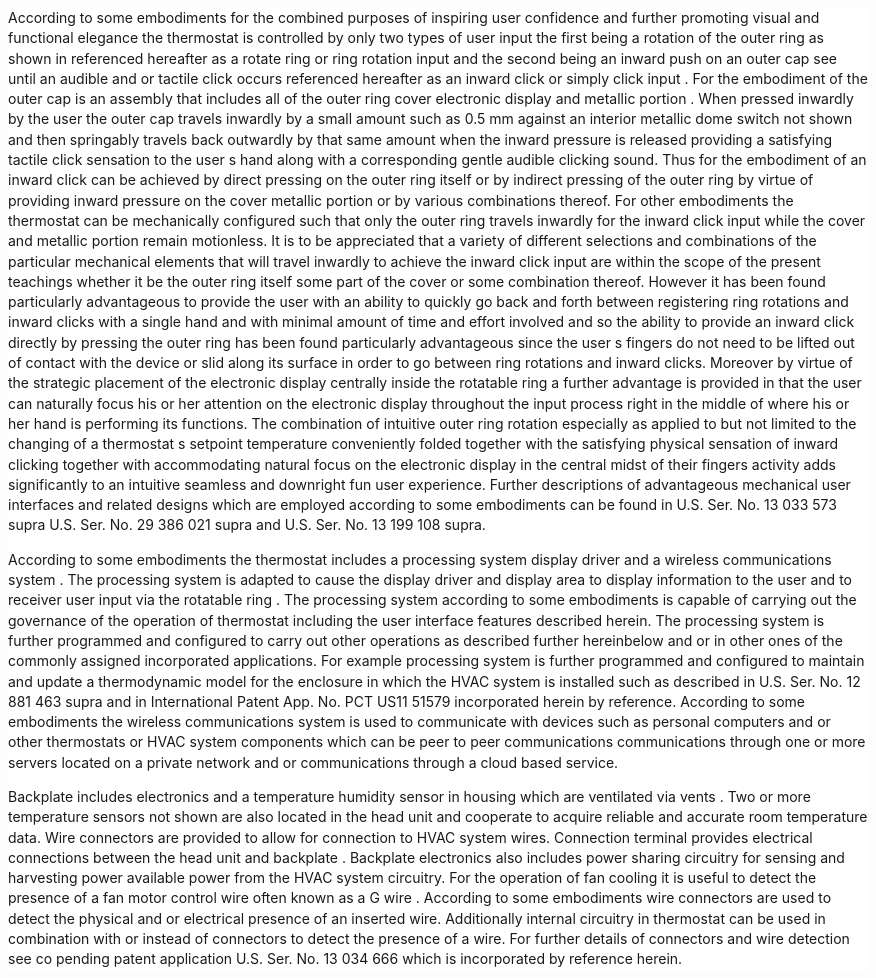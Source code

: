 According to some embodiments for the combined purposes of inspiring user confidence and further promoting visual and functional elegance the thermostat is controlled by only two types of user input the first being a rotation of the outer ring as shown in referenced hereafter as a rotate ring or ring rotation input and the second being an inward push on an outer cap see until an audible and or tactile click occurs referenced hereafter as an inward click or simply click input . For the embodiment of the outer cap is an assembly that includes all of the outer ring cover electronic display and metallic portion . When pressed inwardly by the user the outer cap travels inwardly by a small amount such as 0.5 mm against an interior metallic dome switch not shown and then springably travels back outwardly by that same amount when the inward pressure is released providing a satisfying tactile click sensation to the user s hand along with a corresponding gentle audible clicking sound. Thus for the embodiment of an inward click can be achieved by direct pressing on the outer ring itself or by indirect pressing of the outer ring by virtue of providing inward pressure on the cover metallic portion or by various combinations thereof. For other embodiments the thermostat can be mechanically configured such that only the outer ring travels inwardly for the inward click input while the cover and metallic portion remain motionless. It is to be appreciated that a variety of different selections and combinations of the particular mechanical elements that will travel inwardly to achieve the inward click input are within the scope of the present teachings whether it be the outer ring itself some part of the cover or some combination thereof. However it has been found particularly advantageous to provide the user with an ability to quickly go back and forth between registering ring rotations and inward clicks with a single hand and with minimal amount of time and effort involved and so the ability to provide an inward click directly by pressing the outer ring has been found particularly advantageous since the user s fingers do not need to be lifted out of contact with the device or slid along its surface in order to go between ring rotations and inward clicks. Moreover by virtue of the strategic placement of the electronic display centrally inside the rotatable ring a further advantage is provided in that the user can naturally focus his or her attention on the electronic display throughout the input process right in the middle of where his or her hand is performing its functions. The combination of intuitive outer ring rotation especially as applied to but not limited to the changing of a thermostat s setpoint temperature conveniently folded together with the satisfying physical sensation of inward clicking together with accommodating natural focus on the electronic display in the central midst of their fingers activity adds significantly to an intuitive seamless and downright fun user experience. Further descriptions of advantageous mechanical user interfaces and related designs which are employed according to some embodiments can be found in U.S. Ser. No. 13 033 573 supra U.S. Ser. No. 29 386 021 supra and U.S. Ser. No. 13 199 108 supra.

According to some embodiments the thermostat includes a processing system display driver and a wireless communications system . The processing system is adapted to cause the display driver and display area to display information to the user and to receiver user input via the rotatable ring . The processing system according to some embodiments is capable of carrying out the governance of the operation of thermostat including the user interface features described herein. The processing system is further programmed and configured to carry out other operations as described further hereinbelow and or in other ones of the commonly assigned incorporated applications. For example processing system is further programmed and configured to maintain and update a thermodynamic model for the enclosure in which the HVAC system is installed such as described in U.S. Ser. No. 12 881 463 supra and in International Patent App. No. PCT US11 51579 incorporated herein by reference. According to some embodiments the wireless communications system is used to communicate with devices such as personal computers and or other thermostats or HVAC system components which can be peer to peer communications communications through one or more servers located on a private network and or communications through a cloud based service.

Backplate includes electronics and a temperature humidity sensor in housing which are ventilated via vents . Two or more temperature sensors not shown are also located in the head unit and cooperate to acquire reliable and accurate room temperature data. Wire connectors are provided to allow for connection to HVAC system wires. Connection terminal provides electrical connections between the head unit and backplate . Backplate electronics also includes power sharing circuitry for sensing and harvesting power available power from the HVAC system circuitry. For the operation of fan cooling it is useful to detect the presence of a fan motor control wire often known as a G wire . According to some embodiments wire connectors are used to detect the physical and or electrical presence of an inserted wire. Additionally internal circuitry in thermostat can be used in combination with or instead of connectors to detect the presence of a wire. For further details of connectors and wire detection see co pending patent application U.S. Ser. No. 13 034 666 which is incorporated by reference herein.

